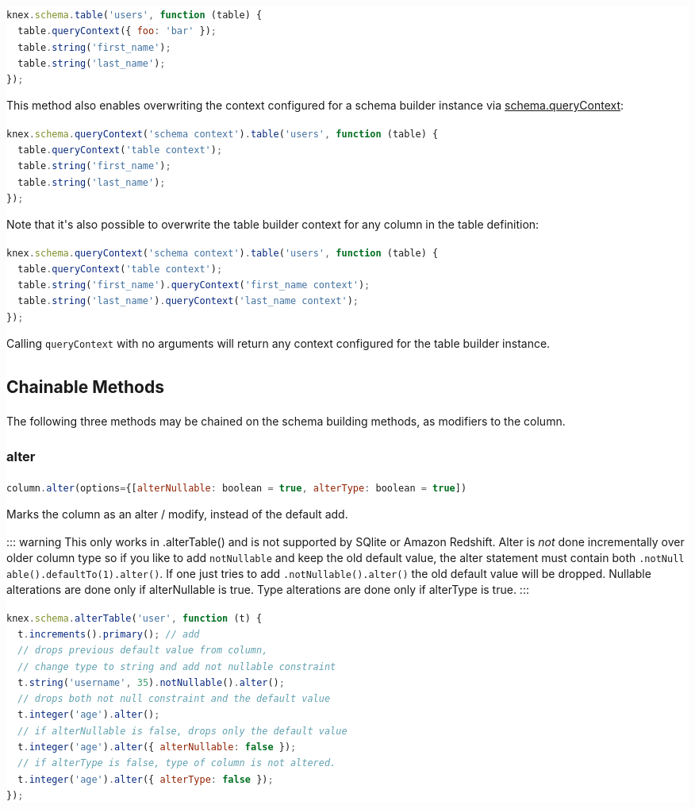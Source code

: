 ```js
knex.schema.table('users', function (table) {
  table.queryContext({ foo: 'bar' });
  table.string('first_name');
  table.string('last_name');
});
```

This method also enables overwriting the context configured for a schema builder instance via [schema.queryContext](/guide/schema-builder#querycontext):

```js
knex.schema.queryContext('schema context').table('users', function (table) {
  table.queryContext('table context');
  table.string('first_name');
  table.string('last_name');
});
```

Note that it's also possible to overwrite the table builder context for any column in the table definition:

```js
knex.schema.queryContext('schema context').table('users', function (table) {
  table.queryContext('table context');
  table.string('first_name').queryContext('first_name context');
  table.string('last_name').queryContext('last_name context');
});
```

Calling `queryContext` with no arguments will return any context configured for the table builder instance.

## Chainable Methods

The following three methods may be chained on the schema building methods, as modifiers to the column.

### alter

```js
column.alter(options={[alterNullable: boolean = true, alterType: boolean = true])
```

Marks the column as an alter / modify, instead of the default add.

::: warning
This only works in .alterTable() and is not supported by SQlite or Amazon Redshift. Alter is _not_ done incrementally over older column type so if you like to add `notNullable` and keep the old default value, the alter statement must contain both `.notNullable().defaultTo(1).alter()`. If one just tries to add `.notNullable().alter()` the old default value will be dropped. Nullable alterations are done only if alterNullable is true. Type alterations are done only if alterType is true.
:::

```js
knex.schema.alterTable('user', function (t) {
  t.increments().primary(); // add
  // drops previous default value from column,
  // change type to string and add not nullable constraint
  t.string('username', 35).notNullable().alter();
  // drops both not null constraint and the default value
  t.integer('age').alter();
  // if alterNullable is false, drops only the default value
  t.integer('age').alter({ alterNullable: false });
  // if alterType is false, type of column is not altered.
  t.integer('age').alter({ alterType: false });
});
```
